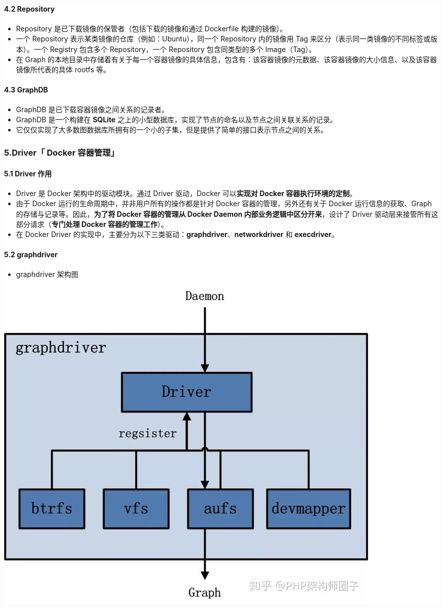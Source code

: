 #### 4.2 Repository

- Repository 是已下载镜像的保管者（包括下载的镜像和通过 Dockerfile 构建的镜像）。
- 一个 Repository 表示某类镜像的仓库（例如：Ubuntu），同一个 Repository 内的镜像用 Tag 来区分（表示同一类镜像的不同标签或版本）。一个 Registry 包含多个 Repository，一个 Repository 包含同类型的多个 Image（Tag）。
- 在 Graph 的本地目录中存储着有关于每一个容器镜像的具体信息，包含有：该容器镜像的元数据、该容器镜像的大小信息、以及该容器镜像所代表的具体 rootfs 等。

#### 4.3 GraphDB

- GraphDB 是已下载容器镜像之间关系的记录者。
- GraphDB 是一个构建在 **SQLite** 之上的小型数据库，实现了节点的命名以及节点之间关联关系的记录。
- 它仅仅实现了大多数图数据库所拥有的一个小的子集，但是提供了简单的接口表示节点之间的关系。



### 5.Driver「 Docker 容器管理」

#### 5.1 Driver 作用

- Driver 是 Docker 架构中的驱动模块。通过 Driver 驱动，Docker 可以**实现对 Docker 容器执行环境的定制**。
- 由于 Docker 运行的生命周期中，并非用户所有的操作都是针对 Docker 容器的管理，另外还有关于 Docker 运行信息的获取、Graph 的存储与记录等。因此，**为了将 Docker 容器的管理从 Docker Daemon 内部业务逻辑中区分开来**，设计了 Driver 驱动层来接管所有这部分请求（**专门处理 Docker 容器的管理工作**）。
- 在 Docker Driver 的实现中，主要分为以下三类驱动：**graphdriver**、**networkdriver** 和 **execdriver**。

#### 5.2 graphdriver

- graphdriver 架构图

![img](images/v2-f0cbe2220563ac9d6bd9b919168d7c14_720w.jpg)
